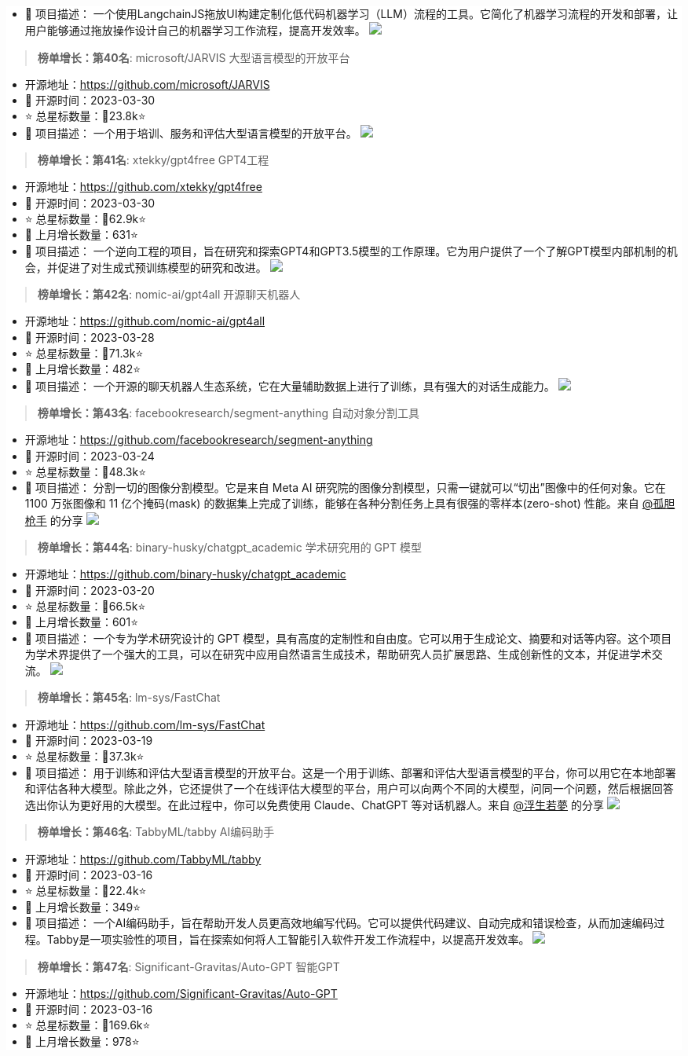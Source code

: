 - 📝 项目描述： 一个使用LangchainJS拖放UI构建定制化低代码机器学习（LLM）流程的工具。它简化了机器学习流程的开发和部署，让用户能够通过拖放操作设计自己的机器学习工作流程，提高开发效率。
    ![](https://photocdn.tv.sohu.com/img/github/621803253.gif)
> **榜单增长：第40名**: microsoft/JARVIS  大型语言模型的开放平台
- 开源地址：https://github.com/microsoft/JARVIS
- 📅 开源时间：2023-03-30
- ⭐ 总星标数量：🔺23.8k⭐
- 📝 项目描述： 一个用于培训、服务和评估大型语言模型的开放平台。
    ![](http://photocdn.tv.sohu.com/img/q_mini/20230625/pic_org_8048c16d-5867-4bc5-98a5-aca6f3c3b4e5.png)
> **榜单增长：第41名**: xtekky/gpt4free  GPT4工程
- 开源地址：https://github.com/xtekky/gpt4free
- 📅 开源时间：2023-03-30
- ⭐ 总星标数量：🔺62.9k⭐
- 🔺 上月增长数量：631⭐
- 📝 项目描述： 一个逆向工程的项目，旨在研究和探索GPT4和GPT3.5模型的工作原理。它为用户提供了一个了解GPT模型内部机制的机会，并促进了对生成式预训练模型的研究和改进。
    ![](http://photocdn.tv.sohu.com/img/20230515/pic_org_f181f940-2775-4488-9da3-324f61b6f001.png)
> **榜单增长：第42名**: nomic-ai/gpt4all  开源聊天机器人
- 开源地址：https://github.com/nomic-ai/gpt4all
- 📅 开源时间：2023-03-28
- ⭐ 总星标数量：🔺71.3k⭐
- 🔺 上月增长数量：482⭐
- 📝 项目描述： 一个开源的聊天机器人生态系统，它在大量辅助数据上进行了训练，具有强大的对话生成能力。
    ![](http://photocdn.tv.sohu.com/img/q_mini/20230516/pic_org_4554f7d4-40d1-47e1-9153-8611ebdfdb42.png)
> **榜单增长：第43名**: facebookresearch/segment-anything  自动对象分割工具
- 开源地址：https://github.com/facebookresearch/segment-anything
- 📅 开源时间：2023-03-24
- ⭐ 总星标数量：🔺48.3k⭐
- 📝 项目描述： 分割一切的图像分割模型。它是来自 Meta AI 研究院的图像分割模型，只需一键就可以“切出”图像中的任何对象。它在 1100 万张图像和 11 亿个掩码(mask) 的数据集上完成了训练，能够在各种分割任务上具有很强的零样本(zero-shot) 性能。来自 [@孤胆枪手](https://hellogithub.com/user/i1wAIyo6P3NXkxm) 的分享
    ![](https://photocdn.tv.sohu.com/img/github/618058471.gif)
> **榜单增长：第44名**: binary-husky/chatgpt_academic  学术研究用的 GPT 模型
- 开源地址：https://github.com/binary-husky/chatgpt_academic
- 📅 开源时间：2023-03-20
- ⭐ 总星标数量：🔺66.5k⭐
- 🔺 上月增长数量：601⭐
- 📝 项目描述： 一个专为学术研究设计的 GPT 模型，具有高度的定制性和自由度。它可以用于生成论文、摘要和对话等内容。这个项目为学术界提供了一个强大的工具，可以在研究中应用自然语言生成技术，帮助研究人员扩展思路、生成创新性的文本，并促进学术交流。
    ![](http://photocdn.tv.sohu.com/img/20230331/pic_org_a751347a-bd07-441b-b5cd-8f3a1fc6b484.png)
> **榜单增长：第45名**: lm-sys/FastChat  
- 开源地址：https://github.com/lm-sys/FastChat
- 📅 开源时间：2023-03-19
- ⭐ 总星标数量：🔺37.3k⭐
- 📝 项目描述： 用于训练和评估大型语言模型的开放平台。这是一个用于训练、部署和评估大型语言模型的平台，你可以用它在本地部署和评估各种大模型。除此之外，它还提供了一个在线评估大模型的平台，用户可以向两个不同的大模型，问同一个问题，然后根据回答选出你认为更好用的大模型。在此过程中，你可以免费使用 Claude、ChatGPT 等对话机器人。来自 [@浮生若夢](https://hellogithub.com/user/hKmH64UjOdwgCEi) 的分享
    ![](https://photocdn.tv.sohu.com/img/github/615882673.png)
> **榜单增长：第46名**: TabbyML/tabby  AI编码助手
- 开源地址：https://github.com/TabbyML/tabby
- 📅 开源时间：2023-03-16
- ⭐ 总星标数量：🔺22.4k⭐
- 🔺 上月增长数量：349⭐
- 📝 项目描述： 一个AI编码助手，旨在帮助开发人员更高效地编写代码。它可以提供代码建议、自动完成和错误检查，从而加速编码过程。Tabby是一项实验性的项目，旨在探索如何将人工智能引入软件开发工作流程中，以提高开发效率。
    ![](http://photocdn.tv.sohu.com/img/20230410/pic_org_c18c7f4b-f0ee-4ba3-bbd4-334998a92ce3.png)
> **榜单增长：第47名**: Significant-Gravitas/Auto-GPT  智能GPT
- 开源地址：https://github.com/Significant-Gravitas/Auto-GPT
- 📅 开源时间：2023-03-16
- ⭐ 总星标数量：🔺169.6k⭐
- 🔺 上月增长数量：978⭐